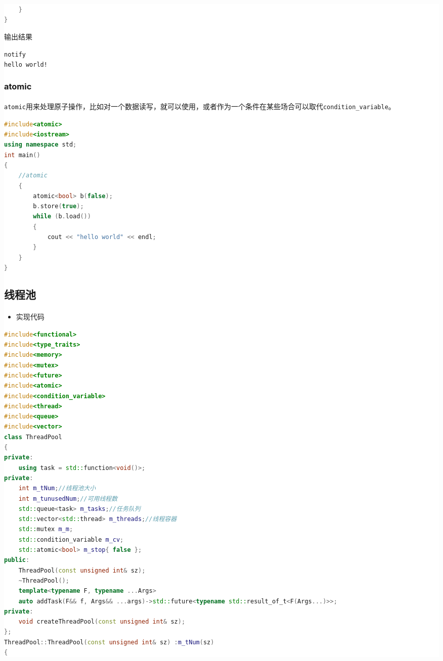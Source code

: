 ```cpp
	}
}
```
输出结果
```
notify
hello world!
```
### atomic
`atomic`用来处理原子操作，比如对一个数据读写，就可以使用，或者作为一个条件在某些场合可以取代`condition_variable`。
```cpp
#include<atomic>
#include<iostream>
using namespace std;
int main()
{
	//atomic
	{
		atomic<bool> b(false);
		b.store(true);
		while (b.load())
		{
			cout << "hello world" << endl;
		}
	}
}
```
## 线程池
- 实现代码
```cpp
#include<functional>
#include<type_traits>
#include<memory>
#include<mutex>
#include<future>
#include<atomic>
#include<condition_variable>
#include<thread>
#include<queue>
#include<vector>
class ThreadPool
{
private:
	using task = std::function<void()>;
private:
	int m_tNum;//线程池大小
	int m_tunusedNum;//可用线程数
	std::queue<task> m_tasks;//任务队列
	std::vector<std::thread> m_threads;//线程容器
	std::mutex m_m;
	std::condition_variable m_cv;
	std::atomic<bool> m_stop{ false };
public:
	ThreadPool(const unsigned int& sz);
	~ThreadPool();
	template<typename F, typename ...Args>
	auto addTask(F&& f, Args&& ...args)->std::future<typename std::result_of_t<F(Args...)>>;
private:
	void createThreadPool(const unsigned int& sz);
};
ThreadPool::ThreadPool(const unsigned int& sz) :m_tNum(sz)
{
```